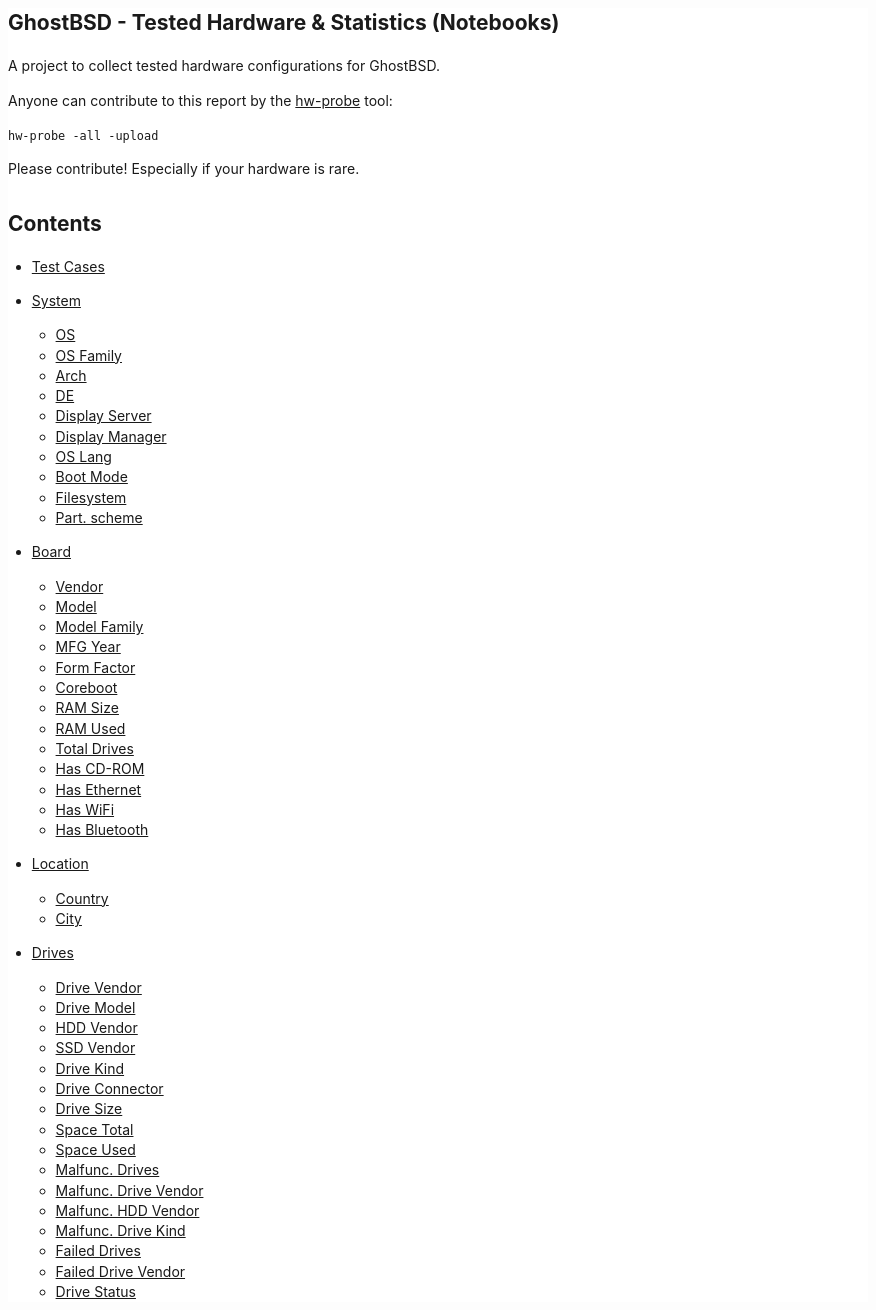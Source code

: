 GhostBSD - Tested Hardware & Statistics (Notebooks)
---------------------------------------------------

A project to collect tested hardware configurations for GhostBSD.

Anyone can contribute to this report by the [hw-probe](https://github.com/linuxhw/hw-probe/blob/master/INSTALL.BSD.md) tool:

    hw-probe -all -upload

Please contribute! Especially if your hardware is rare.

Contents
--------

* [ Test Cases ](#test-cases)

* [ System ](#system)
  - [ OS                       ](#os)
  - [ OS Family                ](#os-family)
  - [ Arch                     ](#arch)
  - [ DE                       ](#de)
  - [ Display Server           ](#display-server)
  - [ Display Manager          ](#display-manager)
  - [ OS Lang                  ](#os-lang)
  - [ Boot Mode                ](#boot-mode)
  - [ Filesystem               ](#filesystem)
  - [ Part. scheme             ](#part-scheme)

* [ Board ](#board)
  - [ Vendor                   ](#vendor)
  - [ Model                    ](#model)
  - [ Model Family             ](#model-family)
  - [ MFG Year                 ](#mfg-year)
  - [ Form Factor              ](#form-factor)
  - [ Coreboot                 ](#coreboot)
  - [ RAM Size                 ](#ram-size)
  - [ RAM Used                 ](#ram-used)
  - [ Total Drives             ](#total-drives)
  - [ Has CD-ROM               ](#has-cd-rom)
  - [ Has Ethernet             ](#has-ethernet)
  - [ Has WiFi                 ](#has-wifi)
  - [ Has Bluetooth            ](#has-bluetooth)

* [ Location ](#location)
  - [ Country                  ](#country)
  - [ City                     ](#city)

* [ Drives ](#drives)
  - [ Drive Vendor             ](#drive-vendor)
  - [ Drive Model              ](#drive-model)
  - [ HDD Vendor               ](#hdd-vendor)
  - [ SSD Vendor               ](#ssd-vendor)
  - [ Drive Kind               ](#drive-kind)
  - [ Drive Connector          ](#drive-connector)
  - [ Drive Size               ](#drive-size)
  - [ Space Total              ](#space-total)
  - [ Space Used               ](#space-used)
  - [ Malfunc. Drives          ](#malfunc-drives)
  - [ Malfunc. Drive Vendor    ](#malfunc-drive-vendor)
  - [ Malfunc. HDD Vendor      ](#malfunc-hdd-vendor)
  - [ Malfunc. Drive Kind      ](#malfunc-drive-kind)
  - [ Failed Drives            ](#failed-drives)
  - [ Failed Drive Vendor      ](#failed-drive-vendor)
  - [ Drive Status             ](#drive-status)
